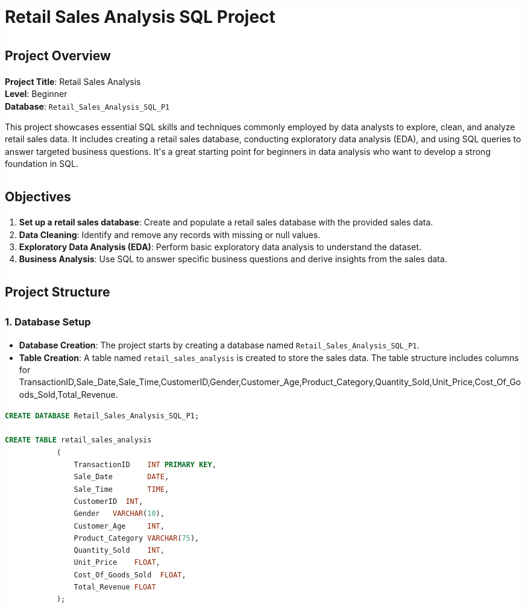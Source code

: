 # Retail Sales Analysis SQL Project

## Project Overview

**Project Title**: Retail Sales Analysis  
**Level**: Beginner  
**Database**: `Retail_Sales_Analysis_SQL_P1`

This project showcases essential SQL skills and techniques commonly employed by data analysts to explore, clean, and analyze retail sales data. It includes creating a retail sales database, conducting exploratory data analysis (EDA), and using SQL queries to answer targeted business questions. It's a great starting point for beginners in data analysis who want to develop a strong foundation in SQL.

## Objectives

1. **Set up a retail sales database**: Create and populate a retail sales database with the provided sales data.
2. **Data Cleaning**: Identify and remove any records with missing or null values.
3. **Exploratory Data Analysis (EDA)**: Perform basic exploratory data analysis to understand the dataset.
4. **Business Analysis**: Use SQL to answer specific business questions and derive insights from the sales data.

## Project Structure

### 1. Database Setup

- **Database Creation**: The project starts by creating a database named `Retail_Sales_Analysis_SQL_P1`.
- **Table Creation**: A table named `retail_sales_analysis` is created to store the sales data. The table structure includes columns for TransactionID,Sale_Date,Sale_Time,CustomerID,Gender,Customer_Age,Product_Category,Quantity_Sold,Unit_Price,Cost_Of_Goods_Sold,Total_Revenue.

```sql
CREATE DATABASE Retail_Sales_Analysis_SQL_P1;

CREATE TABLE retail_sales_analysis
            (
                TransactionID    INT PRIMARY KEY,	
                Sale_Date      	 DATE,	 
                Sale_Time      	 TIME,	
                CustomerID	INT,
                Gender	 VARCHAR(10),
                Customer_Age	 INT,
                Product_Category VARCHAR(75),	
                Quantity_Sold	 INT,
                Unit_Price    FLOAT,	
                Cost_Of_Goods_Sold  FLOAT,
                Total_Revenue FLOAT
            );
```
